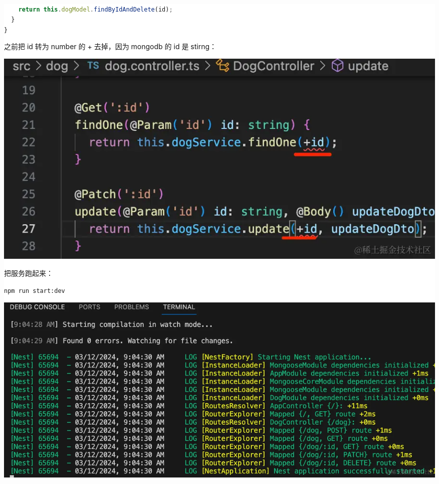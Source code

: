 ```javascript
    return this.dogModel.findByIdAndDelete(id);
  }
}
```
之前把 id 转为 number 的 + 去掉，因为 mongodb 的 id 是 stirng：

![](./images/8615acc1205860607cb414d66129d17f.webp )

把服务跑起来：

```
npm run start:dev
```

![](./images/56e302555e6b0c0f5d2ec426c25b812a.webp )
